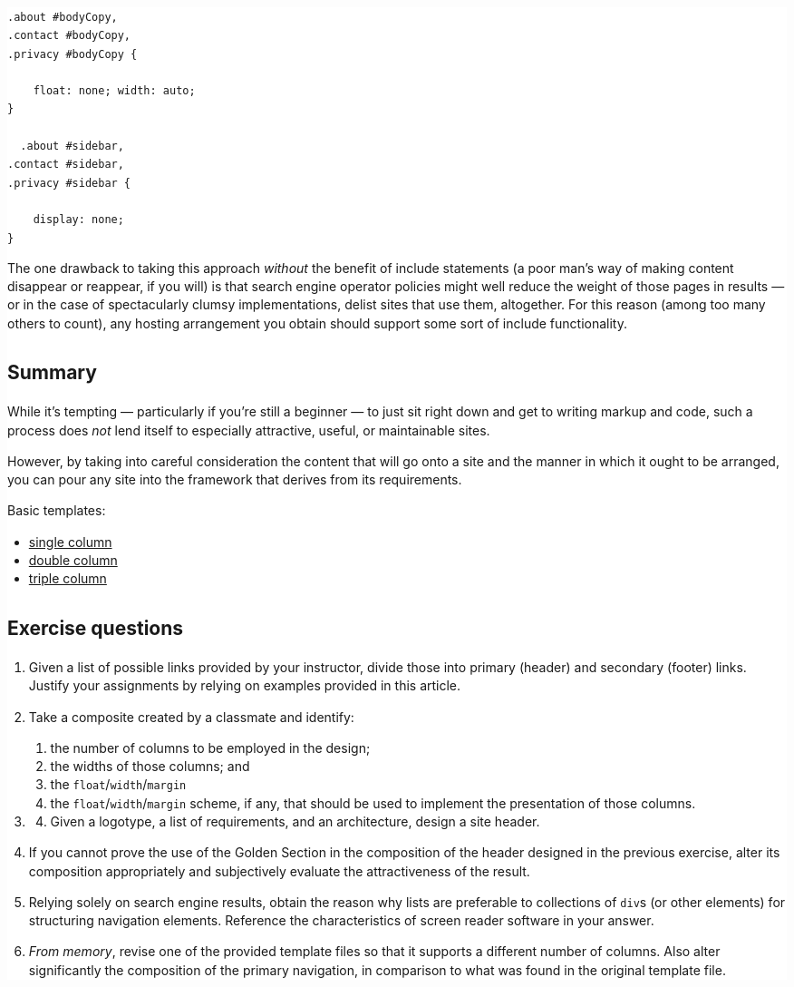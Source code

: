     .about #bodyCopy,
    .contact #bodyCopy,
    .privacy #bodyCopy {

        float: none; width: auto;
    }

      .about #sidebar,
    .contact #sidebar,
    .privacy #sidebar {

        display: none;
    }

The one drawback to taking this approach *without* the benefit of include statements (a poor man’s way of making content disappear or reappear, if you will) is that search engine operator policies might well reduce the weight of those pages in results — or in the case of spectacularly clumsy implementations, delist sites that use them, altogether. For this reason (among too many others to count), any hosting arrangement you obtain should support some sort of include functionality.

## <span>Summary</span>

While it’s tempting — particularly if you’re still a beginner — to just sit right down and get to writing markup and code, such a process does *not* lend itself to especially attractive, useful, or maintainable sites.

However, by taking into careful consideration the content that will go onto a site and the manner in which it ought to be arranged, you can pour any site into the framework that derives from its requirements.

Basic templates:

-   [single column](http://dev.opera.com/articles/view/38-headers-footers-columns-templates/template_1col.html.txt)
-   [double column](http://dev.opera.com/articles/view/38-headers-footers-columns-templates/template_2col.html.txt)
-   [triple column](http://dev.opera.com/articles/view/38-headers-footers-columns-templates/template_3col.html.txt)

## <span>Exercise questions</span>

1.  Given a list of possible links provided by your instructor, divide those into primary (header) and secondary (footer) links. Justify your assignments by relying on examples provided in this article.
2.  Take a composite created by a classmate and identify:
    1.  the number of columns to be employed in the design;
    2.  the widths of those columns; and
    3.  the `float`/`width`/`margin`
    4.  the `float`/`width`/`margin` scheme, if any, that should be used to implement the presentation of those columns.

3.  4.  Given a logotype, a list of requirements, and an architecture, design a site header.
5.  If you cannot prove the use of the Golden Section in the composition of the header designed in the previous exercise, alter its composition appropriately and subjectively evaluate the attractiveness of the result.
6.  Relying solely on search engine results, obtain the reason why lists are preferable to collections of `div`s (or other elements) for structuring navigation elements. Reference the characteristics of screen reader software in your answer.
7.  *From memory*, revise one of the provided template files so that it supports a different number of columns. Also alter significantly the composition of the primary navigation, in comparison to what was found in the original template file.

